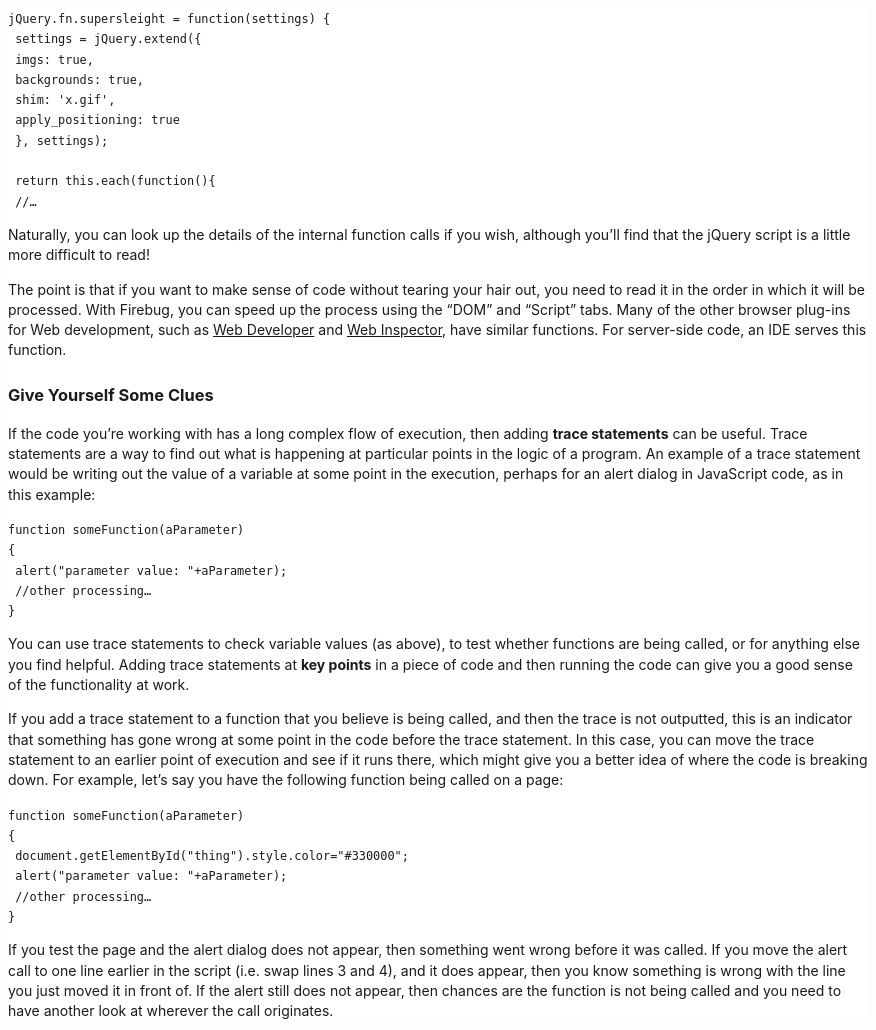 <pre><code class="language-javascript">jQuery.fn.supersleight = function(settings) {
 settings = jQuery.extend({
 imgs: true,
 backgrounds: true,
 shim: 'x.gif',
 apply_positioning: true
 }, settings);

 return this.each(function(){
 //…</code></pre>

Naturally, you can look up the details of the internal function calls if you wish, although you’ll find that the jQuery script is a little more difficult to read!

The point is that if you want to make sense of code without tearing your hair out, you need to read it in the order in which it will be processed. With Firebug, you can speed up the process using the “DOM” and “Script” tabs. Many of the other browser plug-ins for Web development, such as [Web Developer](https://addons.mozilla.org/en-US/firefox/addon/web-developer/ "Web Developer") and [Web Inspector](https://www.apple.com/safari/features.html "Web Inspector"), have similar functions. For server-side code, an IDE serves this function.

### Give Yourself Some Clues

If the code you’re working with has a long complex flow of execution, then adding **trace statements** can be useful. Trace statements are a way to find out what is happening at particular points in the logic of a program. An example of a trace statement would be writing out the value of a variable at some point in the execution, perhaps for an alert dialog in JavaScript code, as in this example:

<pre><code class="language-javascript">function someFunction(aParameter)
{
 alert("parameter value: "+aParameter);
 //other processing…
}</code></pre>

You can use trace statements to check variable values (as above), to test whether functions are being called, or for anything else you find helpful. Adding trace statements at **key points** in a piece of code and then running the code can give you a good sense of the functionality at work.

If you add a trace statement to a function that you believe is being called, and then the trace is not outputted, this is an indicator that something has gone wrong at some point in the code before the trace statement. In this case, you can move the trace statement to an earlier point of execution and see if it runs there, which might give you a better idea of where the code is breaking down. For example, let’s say you have the following function being called on a page:

<pre><code class="language-javascript">function someFunction(aParameter)
{
 document.getElementById("thing").style.color="#330000";
 alert("parameter value: "+aParameter);
 //other processing…
}</code></pre>

If you test the page and the alert dialog does not appear, then something went wrong before it was called. If you move the alert call to one line earlier in the script (i.e. swap lines 3 and 4), and it does appear, then you know something is wrong with the line you just moved it in front of. If the alert still does not appear, then chances are the function is not being called and you need to have another look at wherever the call originates.
